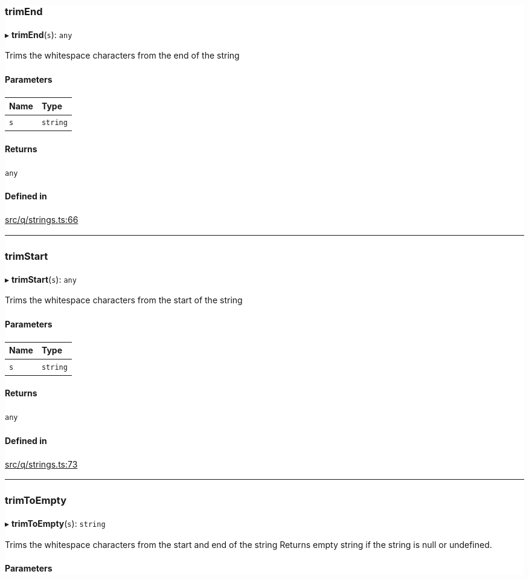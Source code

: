 ### trimEnd

▸ **trimEnd**(`s`): `any`

Trims the whitespace characters from the end of the string

#### Parameters

| Name | Type |
| :------ | :------ |
| `s` | `string` |

#### Returns

`any`

#### Defined in

[src/q/strings.ts:66](https://github.com/serenity-is/serenity/blob/master/packages/corelib/src/q/strings.ts#line&#x3D;66)

___

### trimStart

▸ **trimStart**(`s`): `any`

Trims the whitespace characters from the start of the string

#### Parameters

| Name | Type |
| :------ | :------ |
| `s` | `string` |

#### Returns

`any`

#### Defined in

[src/q/strings.ts:73](https://github.com/serenity-is/serenity/blob/master/packages/corelib/src/q/strings.ts#line&#x3D;73)

___

### trimToEmpty

▸ **trimToEmpty**(`s`): `string`

Trims the whitespace characters from the start and end of the string
Returns empty string if the string is null or undefined.

#### Parameters
